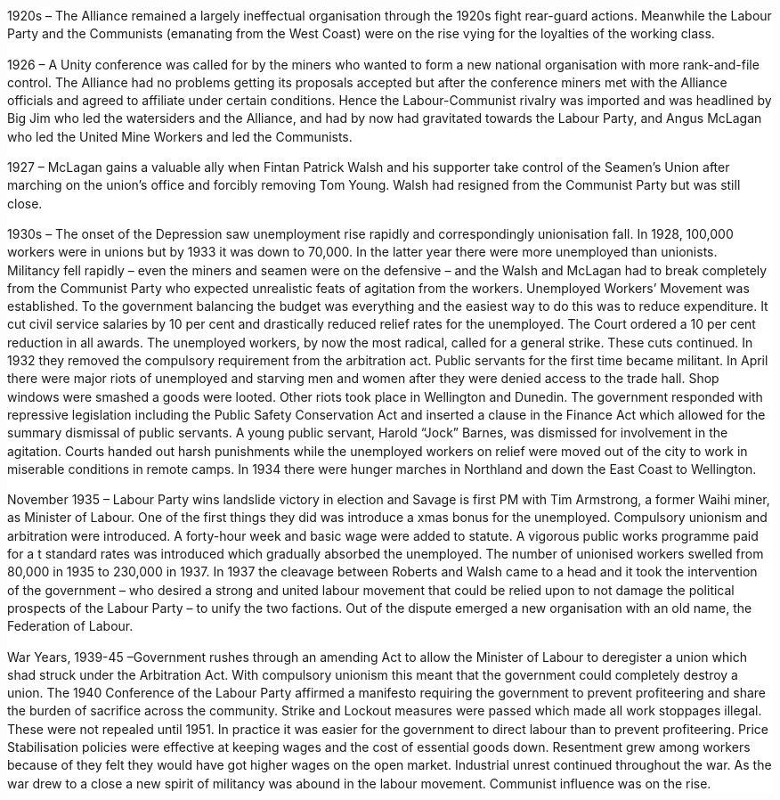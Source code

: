 1920s – The Alliance remained a largely ineffectual organisation through the 1920s fight rear-guard actions. Meanwhile the Labour Party and the Communists (emanating from the West Coast) were on the rise vying for the loyalties of the working class.

1926 – A Unity conference was called for by the miners who wanted to form a new national organisation with more rank-and-file control. The Alliance had no problems getting its proposals accepted but after the conference miners met with the Alliance officials and agreed to affiliate under certain conditions. Hence the Labour-Communist rivalry was imported and was headlined by Big Jim who led the watersiders and the Alliance, and had by now had gravitated towards the Labour Party, and Angus McLagan who led the United Mine Workers and led the Communists.

1927 – McLagan gains a valuable ally when Fintan Patrick Walsh and his supporter take control of the Seamen’s Union after marching on the union’s office and forcibly removing Tom Young. Walsh had resigned from the Communist Party but was still close.

1930s – The onset of the Depression saw unemployment rise rapidly and correspondingly unionisation fall. In 1928, 100,000 workers were in unions but by 1933 it was down to 70,000. In the latter year there were more unemployed than unionists. Militancy fell rapidly – even the miners and seamen were on the defensive – and the Walsh and McLagan had to break completely from the Communist Party who expected unrealistic feats of agitation from the workers. Unemployed Workers’ Movement was established. To the government balancing the budget was everything and the easiest way to do this was to reduce expenditure. It cut civil service salaries by 10 per cent and drastically reduced relief rates for the unemployed. The Court ordered a 10 per cent reduction in all awards. The unemployed workers, by now the most radical, called for a general strike. These cuts continued. In 1932 they removed the compulsory requirement from the arbitration act. Public servants for the first time became militant. In April there were major riots of unemployed and starving men and women after they were denied access to the trade hall. Shop windows were smashed a goods were looted. Other riots took place in Wellington and Dunedin. The government responded with repressive legislation including the Public Safety Conservation Act and inserted a clause in the Finance Act which allowed for the summary dismissal of public servants. A young public servant, Harold “Jock” Barnes, was dismissed for involvement in the agitation. Courts handed out harsh punishments while the unemployed workers on relief were moved out of the city to work in miserable conditions in remote camps. In 1934 there were hunger marches in Northland and down the East Coast to Wellington.

November 1935 – Labour Party wins landslide victory in election and Savage is first PM with Tim Armstrong, a former Waihi miner, as Minister of Labour. One of the first things they did was introduce a xmas bonus for the unemployed. Compulsory unionism and arbitration were introduced. A forty-hour week and basic wage were added to statute. A vigorous public works programme paid for a t standard rates was introduced which gradually absorbed the unemployed. The number of unionised workers swelled from 80,000 in 1935 to 230,000 in 1937. In 1937 the cleavage between Roberts and Walsh came to a head and it took the intervention of the government – who desired a strong and united labour movement that could be relied upon to not damage the political prospects of the Labour Party – to unify the two factions. Out of the dispute emerged a new organisation with an old name, the Federation of Labour.

War Years, 1939-45 –Government rushes through an amending Act to allow the Minister of Labour to deregister a union which shad struck under the Arbitration Act. With compulsory unionism this meant that the government could completely destroy a union. The 1940 Conference of the Labour Party affirmed a manifesto requiring the government to prevent profiteering and share the burden of sacrifice across the community. Strike and Lockout measures were passed which made all work stoppages illegal. These were not repealed until 1951. In practice it was easier for the government to direct labour than to prevent profiteering. Price Stabilisation policies were effective at keeping wages and the cost of essential goods down. Resentment grew among workers because of they felt they would have got higher wages on the open market. Industrial unrest continued throughout the war. As the war drew to a close a new spirit of militancy was abound in the labour movement. Communist influence was on the rise.
